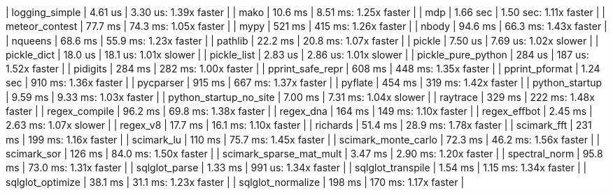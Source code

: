 | logging_simple          | 4.61 us                                                | 3.30 us: 1.39x faster                                                           |
| mako                    | 10.6 ms                                                | 8.51 ms: 1.25x faster                                                           |
| mdp                     | 1.66 sec                                               | 1.50 sec: 1.11x faster                                                          |
| meteor_contest          | 77.7 ms                                                | 74.3 ms: 1.05x faster                                                           |
| mypy                    | 521 ms                                                 | 415 ms: 1.26x faster                                                            |
| nbody                   | 94.6 ms                                                | 66.3 ms: 1.43x faster                                                           |
| nqueens                 | 68.6 ms                                                | 55.9 ms: 1.23x faster                                                           |
| pathlib                 | 22.2 ms                                                | 20.8 ms: 1.07x faster                                                           |
| pickle                  | 7.50 us                                                | 7.69 us: 1.02x slower                                                           |
| pickle_dict             | 18.0 us                                                | 18.1 us: 1.01x slower                                                           |
| pickle_list             | 2.83 us                                                | 2.86 us: 1.01x slower                                                           |
| pickle_pure_python      | 284 us                                                 | 187 us: 1.52x faster                                                            |
| pidigits                | 284 ms                                                 | 282 ms: 1.00x faster                                                            |
| pprint_safe_repr        | 608 ms                                                 | 448 ms: 1.35x faster                                                            |
| pprint_pformat          | 1.24 sec                                               | 910 ms: 1.36x faster                                                            |
| pycparser               | 915 ms                                                 | 667 ms: 1.37x faster                                                            |
| pyflate                 | 454 ms                                                 | 319 ms: 1.42x faster                                                            |
| python_startup          | 9.59 ms                                                | 9.33 ms: 1.03x faster                                                           |
| python_startup_no_site  | 7.00 ms                                                | 7.31 ms: 1.04x slower                                                           |
| raytrace                | 329 ms                                                 | 222 ms: 1.48x faster                                                            |
| regex_compile           | 96.2 ms                                                | 69.8 ms: 1.38x faster                                                           |
| regex_dna               | 164 ms                                                 | 149 ms: 1.10x faster                                                            |
| regex_effbot            | 2.45 ms                                                | 2.63 ms: 1.07x slower                                                           |
| regex_v8                | 17.7 ms                                                | 16.1 ms: 1.10x faster                                                           |
| richards                | 51.4 ms                                                | 28.9 ms: 1.78x faster                                                           |
| scimark_fft             | 231 ms                                                 | 199 ms: 1.16x faster                                                            |
| scimark_lu              | 110 ms                                                 | 75.7 ms: 1.45x faster                                                           |
| scimark_monte_carlo     | 72.3 ms                                                | 46.2 ms: 1.56x faster                                                           |
| scimark_sor             | 126 ms                                                 | 84.0 ms: 1.50x faster                                                           |
| scimark_sparse_mat_mult | 3.47 ms                                                | 2.90 ms: 1.20x faster                                                           |
| spectral_norm           | 95.8 ms                                                | 73.0 ms: 1.31x faster                                                           |
| sqlglot_parse           | 1.33 ms                                                | 991 us: 1.34x faster                                                            |
| sqlglot_transpile       | 1.54 ms                                                | 1.15 ms: 1.34x faster                                                           |
| sqlglot_optimize        | 38.1 ms                                                | 31.1 ms: 1.23x faster                                                           |
| sqlglot_normalize       | 198 ms                                                 | 170 ms: 1.17x faster                                                            |